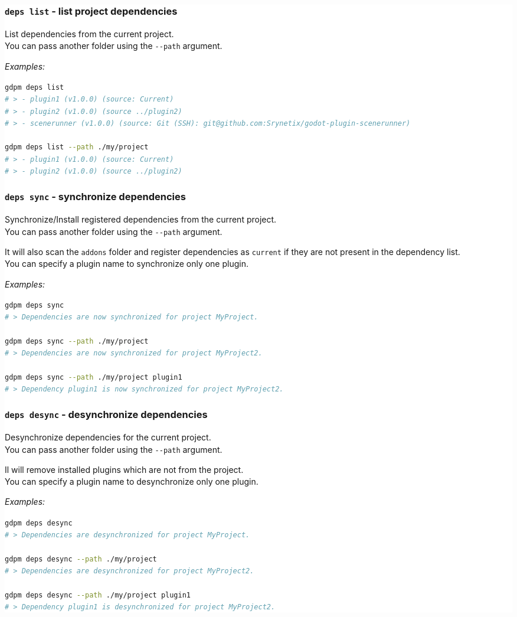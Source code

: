 ### `deps list` - list project dependencies

List dependencies from the current project.  
You can pass another folder using the `--path` argument.

*Examples:*

```bash
gdpm deps list
# > - plugin1 (v1.0.0) (source: Current)
# > - plugin2 (v1.0.0) (source ../plugin2)
# > - scenerunner (v1.0.0) (source: Git (SSH): git@github.com:Srynetix/godot-plugin-scenerunner)

gdpm deps list --path ./my/project
# > - plugin1 (v1.0.0) (source: Current)
# > - plugin2 (v1.0.0) (source ../plugin2)
```

### `deps sync` - synchronize dependencies

Synchronize/Install registered dependencies from the current project.  
You can pass another folder using the `--path` argument.

It will also scan the `addons` folder and register dependencies as `current` if they are not present in the dependency list.  
You can specify a plugin name to synchronize only one plugin.

*Examples:*

```bash
gdpm deps sync
# > Dependencies are now synchronized for project MyProject.

gdpm deps sync --path ./my/project
# > Dependencies are now synchronized for project MyProject2.

gdpm deps sync --path ./my/project plugin1
# > Dependency plugin1 is now synchronized for project MyProject2.
```

### `deps desync` - desynchronize dependencies

Desynchronize dependencies for the current project.  
You can pass another folder using the `--path` argument.

Il will remove installed plugins which are not from the project.  
You can specify a plugin name to desynchronize only one plugin.

*Examples:*

```bash
gdpm deps desync
# > Dependencies are desynchronized for project MyProject.

gdpm deps desync --path ./my/project
# > Dependencies are desynchronized for project MyProject2.

gdpm deps desync --path ./my/project plugin1
# > Dependency plugin1 is desynchronized for project MyProject2.
```
